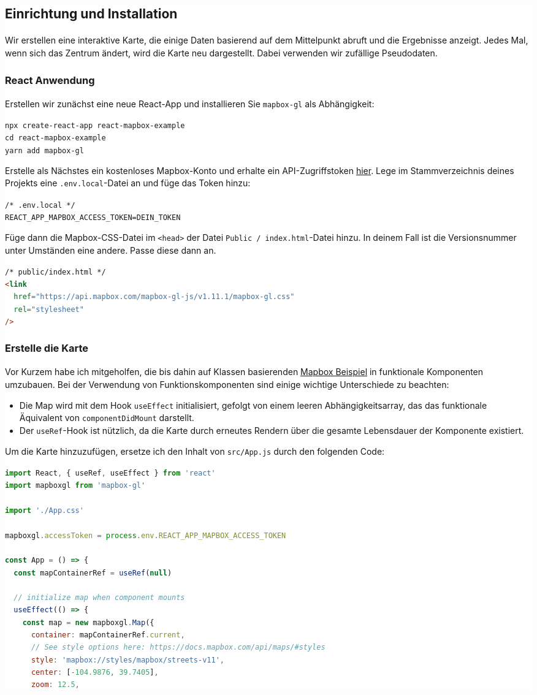 ## Einrichtung und Installation

Wir erstellen eine interaktive Karte, die einige Daten basierend auf dem Mittelpunkt abruft und die Ergebnisse anzeigt. Jedes Mal, wenn sich das Zentrum ändert, wird die Karte neu dargestellt. Dabei verwenden wir zufällige Pseudodaten.

### React Anwendung

Erstellen wir zunächst eine neue React-App und installieren Sie `mapbox-gl` als Abhängigkeit:

```
npx create-react-app react-mapbox-example
cd react-mapbox-example
yarn add mapbox-gl
```

Erstelle als Nächstes ein kostenloses Mapbox-Konto und erhalte ein API-Zugriffstoken [hier](https://account.mapbox.com/). Lege im Stammverzeichnis deines Projekts eine `.env.local`-Datei an und füge das Token hinzu:

```
/* .env.local */
REACT_APP_MAPBOX_ACCESS_TOKEN=DEIN_TOKEN
```

Füge dann die Mapbox-CSS-Datei im `<head>` der Datei `Public / index.html`-Datei hinzu. In deinem Fall ist die Versionsnummer unter Umständen eine andere. Passe diese dann an.

```html
/* public/index.html */
<link
  href="https://api.mapbox.com/mapbox-gl-js/v1.11.1/mapbox-gl.css"
  rel="stylesheet"
/>
```

### Erstelle die Karte

Vor Kurzem habe ich mitgeholfen, die bis dahin auf Klassen basierenden [Mapbox Beispiel](https://github.com/mapbox/mapbox-react-examples) in funktionale Komponenten umzubauen. Bei der Verwendung von Funktionskomponenten sind einige wichtige Unterschiede zu beachten:

- Die Map wird mit dem Hook `useEffect` initialisiert, gefolgt von einem leeren Abhängigkeitsarray, das das funktionale Äquivalent von `componentDidMount` darstellt.
- Der `useRef`-Hook ist nützlich, da die Karte durch erneutes Rendern über die gesamte Lebensdauer der Komponente existiert.

Um die Karte hinzuzufügen, ersetze ich den Inhalt von `src/App.js` durch den folgenden Code:

```jsx
import React, { useRef, useEffect } from 'react'
import mapboxgl from 'mapbox-gl'

import './App.css'

mapboxgl.accessToken = process.env.REACT_APP_MAPBOX_ACCESS_TOKEN

const App = () => {
  const mapContainerRef = useRef(null)

  // initialize map when component mounts
  useEffect(() => {
    const map = new mapboxgl.Map({
      container: mapContainerRef.current,
      // See style options here: https://docs.mapbox.com/api/maps/#styles
      style: 'mapbox://styles/mapbox/streets-v11',
      center: [-104.9876, 39.7405],
      zoom: 12.5,
```